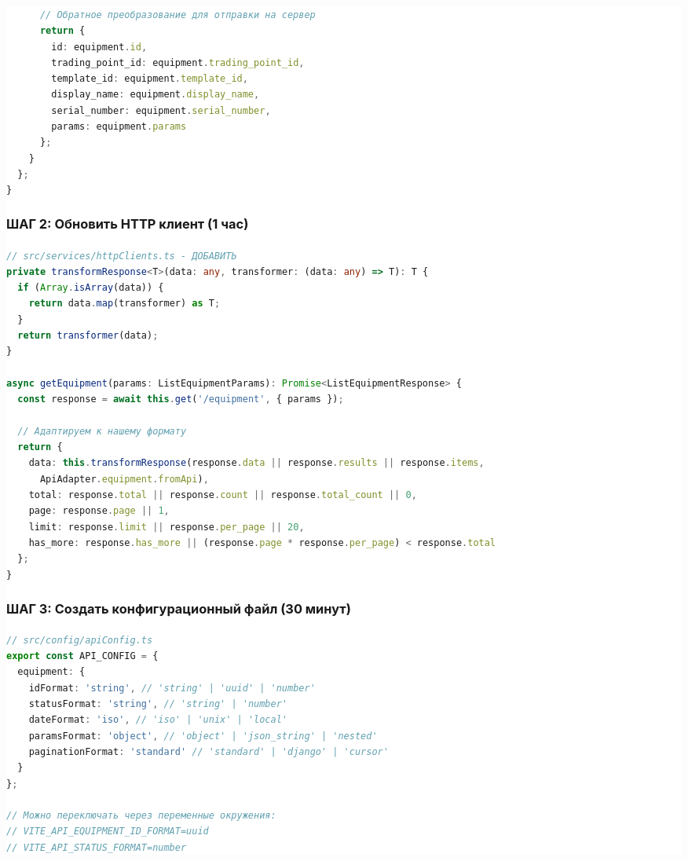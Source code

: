 ```typescript
      // Обратное преобразование для отправки на сервер
      return {
        id: equipment.id,
        trading_point_id: equipment.trading_point_id,
        template_id: equipment.template_id,
        display_name: equipment.display_name,
        serial_number: equipment.serial_number,
        params: equipment.params
      };
    }
  };
}
```

### ШАГ 2: Обновить HTTP клиент (1 час)
```typescript
// src/services/httpClients.ts - ДОБАВИТЬ
private transformResponse<T>(data: any, transformer: (data: any) => T): T {
  if (Array.isArray(data)) {
    return data.map(transformer) as T;
  }
  return transformer(data);
}

async getEquipment(params: ListEquipmentParams): Promise<ListEquipmentResponse> {
  const response = await this.get('/equipment', { params });
  
  // Адаптируем к нашему формату
  return {
    data: this.transformResponse(response.data || response.results || response.items, 
      ApiAdapter.equipment.fromApi),
    total: response.total || response.count || response.total_count || 0,
    page: response.page || 1,
    limit: response.limit || response.per_page || 20,
    has_more: response.has_more || (response.page * response.per_page) < response.total
  };
}
```

### ШАГ 3: Создать конфигурационный файл (30 минут)
```typescript
// src/config/apiConfig.ts
export const API_CONFIG = {
  equipment: {
    idFormat: 'string', // 'string' | 'uuid' | 'number'
    statusFormat: 'string', // 'string' | 'number' 
    dateFormat: 'iso', // 'iso' | 'unix' | 'local'
    paramsFormat: 'object', // 'object' | 'json_string' | 'nested'
    paginationFormat: 'standard' // 'standard' | 'django' | 'cursor'
  }
};

// Можно переключать через переменные окружения:
// VITE_API_EQUIPMENT_ID_FORMAT=uuid
// VITE_API_STATUS_FORMAT=number
```
